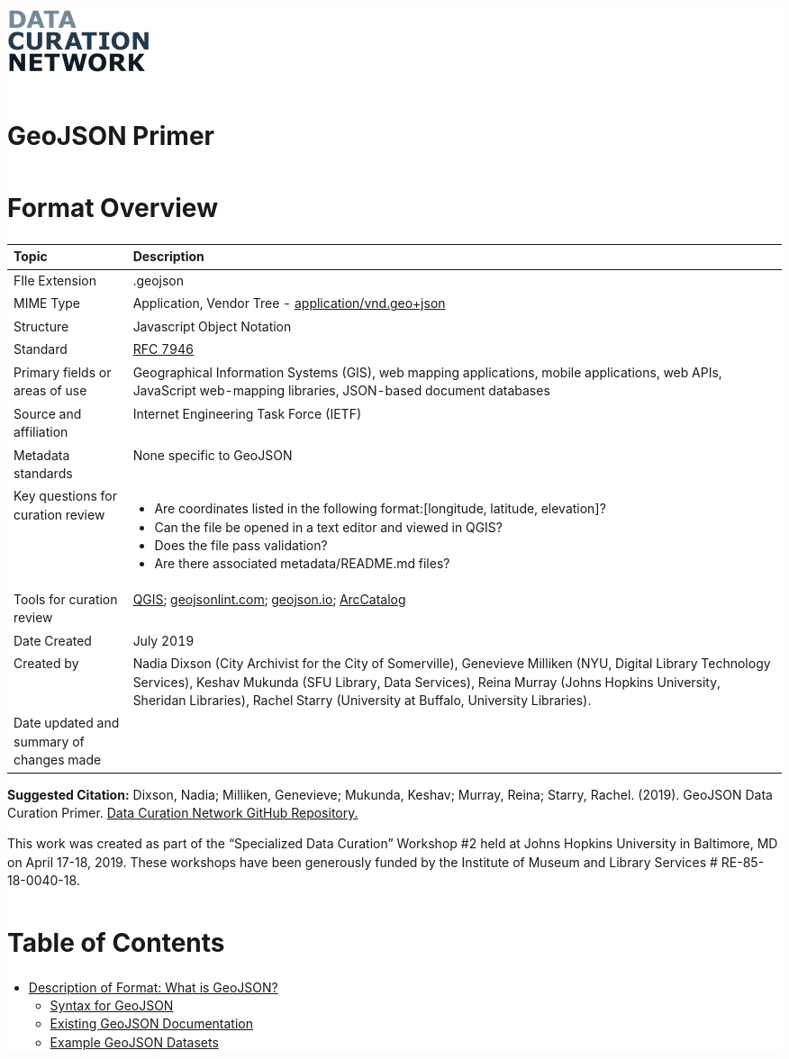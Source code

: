 ![](DCNlogo.png)

# GeoJSON Primer

# Format Overview

|   Topic   |   Description   |
| :------------- | :------------- |
| FIle Extension | .geojson |
| MIME Type | Application, Vendor Tree - [application/vnd.geo+json](https://www.iana.org/assignments/media-types/application/vnd.geo+json) |
| Structure | Javascript Object Notation |
| Standard | [RFC 7946](https://web.archive.org/web/20191024124836/https://tools.ietf.org/html/rfc7946) |
| Primary fields or areas of use | Geographical Information Systems (GIS), web mapping applications, mobile applications, web APIs, JavaScript web-mapping libraries, JSON-based document databases |
| Source and affiliation | Internet Engineering Task Force (IETF) |
| Metadata standards | None specific to GeoJSON |
| Key questions for curation review | <ul><li> Are coordinates listed in the following format:[longitude, latitude, elevation]?</li><li> Can the file be opened in a text editor and viewed in QGIS?</li><li> Does the file pass validation?</li><li>Are there associated metadata/README.md files? |
| Tools for curation review | [QGIS](https://www.qgis.org/en/site/); [geojsonlint.com](geojsonlint.com); [geojson.io](http://geojson.io/#map=2/20.0/0.0); [ArcCatalog](https://en.wikipedia.org/wiki/ArcGIS) |
| Date Created | July 2019 |
| Created by | Nadia Dixson (City Archivist for the City of Somerville), Genevieve Milliken (NYU, Digital Library Technology Services), Keshav Mukunda (SFU Library, Data Services), Reina Murray (Johns Hopkins University, Sheridan Libraries), Rachel Starry (University at Buffalo, University Libraries). |
| Date updated and summary of changes made | |

**Suggested Citation:** Dixson, Nadia; Milliken, Genevieve; Mukunda, Keshav; Murray, Reina; Starry, Rachel. (2019). GeoJSON Data Curation Primer. [Data Curation Network GitHub Repository.](https://github.com/DataCurationNetwork/data-primers)

This work was created as part of the “Specialized Data Curation” Workshop #2 held at Johns Hopkins University in Baltimore, MD on April 17-18, 2019. These workshops have been generously funded by the Institute of Museum and Library Services # RE-85-18-0040-18.

# Table of Contents



- [Description of Format: What is GeoJSON?](#Description-of-Format-What-is-GeoJSON)
  - [Syntax for GeoJSON](#Syntax-for-GeoJSON)
  - [Existing GeoJSON Documentation](#Existing-GeoJSON-Documentation)
  - [Example GeoJSON Datasets](#Example-GeoJSON-Datasets)
